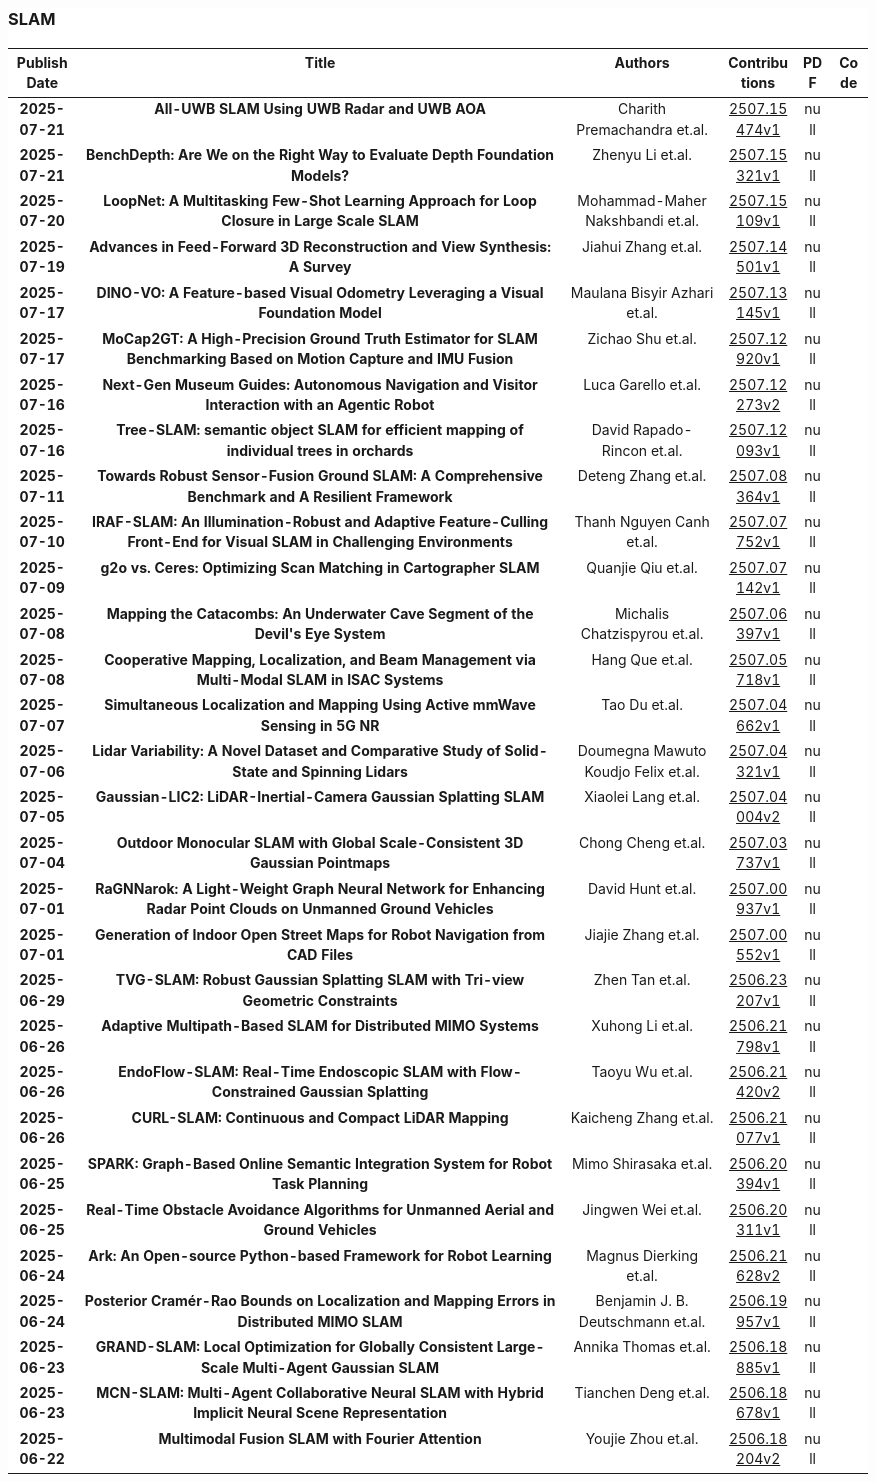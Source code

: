 ### SLAM
|Publish Date|Title|Authors|Contributions|PDF|Code|
| :---: | :---: | :---: | :---: | :---: | :---: |
|**2025-07-21**|**All-UWB SLAM Using UWB Radar and UWB AOA**|Charith Premachandra et.al.|[2507.15474v1](http://arxiv.org/abs/2507.15474v1)|null|
|**2025-07-21**|**BenchDepth: Are We on the Right Way to Evaluate Depth Foundation Models?**|Zhenyu Li et.al.|[2507.15321v1](http://arxiv.org/abs/2507.15321v1)|null|
|**2025-07-20**|**LoopNet: A Multitasking Few-Shot Learning Approach for Loop Closure in Large Scale SLAM**|Mohammad-Maher Nakshbandi et.al.|[2507.15109v1](http://arxiv.org/abs/2507.15109v1)|null|
|**2025-07-19**|**Advances in Feed-Forward 3D Reconstruction and View Synthesis: A Survey**|Jiahui Zhang et.al.|[2507.14501v1](http://arxiv.org/abs/2507.14501v1)|null|
|**2025-07-17**|**DINO-VO: A Feature-based Visual Odometry Leveraging a Visual Foundation Model**|Maulana Bisyir Azhari et.al.|[2507.13145v1](http://arxiv.org/abs/2507.13145v1)|null|
|**2025-07-17**|**MoCap2GT: A High-Precision Ground Truth Estimator for SLAM Benchmarking Based on Motion Capture and IMU Fusion**|Zichao Shu et.al.|[2507.12920v1](http://arxiv.org/abs/2507.12920v1)|null|
|**2025-07-16**|**Next-Gen Museum Guides: Autonomous Navigation and Visitor Interaction with an Agentic Robot**|Luca Garello et.al.|[2507.12273v2](http://arxiv.org/abs/2507.12273v2)|null|
|**2025-07-16**|**Tree-SLAM: semantic object SLAM for efficient mapping of individual trees in orchards**|David Rapado-Rincon et.al.|[2507.12093v1](http://arxiv.org/abs/2507.12093v1)|null|
|**2025-07-11**|**Towards Robust Sensor-Fusion Ground SLAM: A Comprehensive Benchmark and A Resilient Framework**|Deteng Zhang et.al.|[2507.08364v1](http://arxiv.org/abs/2507.08364v1)|null|
|**2025-07-10**|**IRAF-SLAM: An Illumination-Robust and Adaptive Feature-Culling Front-End for Visual SLAM in Challenging Environments**|Thanh Nguyen Canh et.al.|[2507.07752v1](http://arxiv.org/abs/2507.07752v1)|null|
|**2025-07-09**|**g2o vs. Ceres: Optimizing Scan Matching in Cartographer SLAM**|Quanjie Qiu et.al.|[2507.07142v1](http://arxiv.org/abs/2507.07142v1)|null|
|**2025-07-08**|**Mapping the Catacombs: An Underwater Cave Segment of the Devil's Eye System**|Michalis Chatzispyrou et.al.|[2507.06397v1](http://arxiv.org/abs/2507.06397v1)|null|
|**2025-07-08**|**Cooperative Mapping, Localization, and Beam Management via Multi-Modal SLAM in ISAC Systems**|Hang Que et.al.|[2507.05718v1](http://arxiv.org/abs/2507.05718v1)|null|
|**2025-07-07**|**Simultaneous Localization and Mapping Using Active mmWave Sensing in 5G NR**|Tao Du et.al.|[2507.04662v1](http://arxiv.org/abs/2507.04662v1)|null|
|**2025-07-06**|**Lidar Variability: A Novel Dataset and Comparative Study of Solid-State and Spinning Lidars**|Doumegna Mawuto Koudjo Felix et.al.|[2507.04321v1](http://arxiv.org/abs/2507.04321v1)|null|
|**2025-07-05**|**Gaussian-LIC2: LiDAR-Inertial-Camera Gaussian Splatting SLAM**|Xiaolei Lang et.al.|[2507.04004v2](http://arxiv.org/abs/2507.04004v2)|null|
|**2025-07-04**|**Outdoor Monocular SLAM with Global Scale-Consistent 3D Gaussian Pointmaps**|Chong Cheng et.al.|[2507.03737v1](http://arxiv.org/abs/2507.03737v1)|null|
|**2025-07-01**|**RaGNNarok: A Light-Weight Graph Neural Network for Enhancing Radar Point Clouds on Unmanned Ground Vehicles**|David Hunt et.al.|[2507.00937v1](http://arxiv.org/abs/2507.00937v1)|null|
|**2025-07-01**|**Generation of Indoor Open Street Maps for Robot Navigation from CAD Files**|Jiajie Zhang et.al.|[2507.00552v1](http://arxiv.org/abs/2507.00552v1)|null|
|**2025-06-29**|**TVG-SLAM: Robust Gaussian Splatting SLAM with Tri-view Geometric Constraints**|Zhen Tan et.al.|[2506.23207v1](http://arxiv.org/abs/2506.23207v1)|null|
|**2025-06-26**|**Adaptive Multipath-Based SLAM for Distributed MIMO Systems**|Xuhong Li et.al.|[2506.21798v1](http://arxiv.org/abs/2506.21798v1)|null|
|**2025-06-26**|**EndoFlow-SLAM: Real-Time Endoscopic SLAM with Flow-Constrained Gaussian Splatting**|Taoyu Wu et.al.|[2506.21420v2](http://arxiv.org/abs/2506.21420v2)|null|
|**2025-06-26**|**CURL-SLAM: Continuous and Compact LiDAR Mapping**|Kaicheng Zhang et.al.|[2506.21077v1](http://arxiv.org/abs/2506.21077v1)|null|
|**2025-06-25**|**SPARK: Graph-Based Online Semantic Integration System for Robot Task Planning**|Mimo Shirasaka et.al.|[2506.20394v1](http://arxiv.org/abs/2506.20394v1)|null|
|**2025-06-25**|**Real-Time Obstacle Avoidance Algorithms for Unmanned Aerial and Ground Vehicles**|Jingwen Wei et.al.|[2506.20311v1](http://arxiv.org/abs/2506.20311v1)|null|
|**2025-06-24**|**Ark: An Open-source Python-based Framework for Robot Learning**|Magnus Dierking et.al.|[2506.21628v2](http://arxiv.org/abs/2506.21628v2)|null|
|**2025-06-24**|**Posterior Cramér-Rao Bounds on Localization and Mapping Errors in Distributed MIMO SLAM**|Benjamin J. B. Deutschmann et.al.|[2506.19957v1](http://arxiv.org/abs/2506.19957v1)|null|
|**2025-06-23**|**GRAND-SLAM: Local Optimization for Globally Consistent Large-Scale Multi-Agent Gaussian SLAM**|Annika Thomas et.al.|[2506.18885v1](http://arxiv.org/abs/2506.18885v1)|null|
|**2025-06-23**|**MCN-SLAM: Multi-Agent Collaborative Neural SLAM with Hybrid Implicit Neural Scene Representation**|Tianchen Deng et.al.|[2506.18678v1](http://arxiv.org/abs/2506.18678v1)|null|
|**2025-06-22**|**Multimodal Fusion SLAM with Fourier Attention**|Youjie Zhou et.al.|[2506.18204v2](http://arxiv.org/abs/2506.18204v2)|null|
